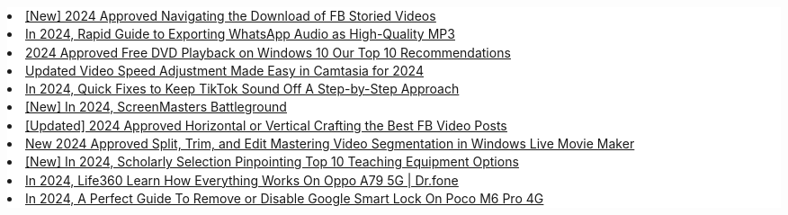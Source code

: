 <li><a href="https://facebook-video-files.techidaily.com/new-2024-approved-navigating-the-download-of-fb-storied-videos/"><u>[New] 2024 Approved  Navigating the Download of FB Storied Videos</u></a></li>
<li><a href="https://sound-tweaking.techidaily.com/in-2024-rapid-guide-to-exporting-whatsapp-audio-as-high-quality-mp3/"><u>In 2024, Rapid Guide to Exporting WhatsApp Audio as High-Quality MP3</u></a></li>
<li><a href="https://ai-vdieo-software.techidaily.com/2024-approved-free-dvd-playback-on-windows-10-our-top-10-recommendations/"><u>2024 Approved Free DVD Playback on Windows 10 Our Top 10 Recommendations</u></a></li>
<li><a href="https://video-ai-editor.techidaily.com/updated-video-speed-adjustment-made-easy-in-camtasia-for-2024/"><u>Updated Video Speed Adjustment Made Easy in Camtasia for 2024</u></a></li>
<li><a href="https://audio-editing.techidaily.com/in-2024-quick-fixes-to-keep-tiktok-sound-off-a-step-by-step-approach/"><u>In 2024, Quick Fixes to Keep TikTok Sound Off A Step-by-Step Approach</u></a></li>
<li><a href="https://screen-mirroring-recording.techidaily.com/new-in-2024-screenmasters-battleground/"><u>[New] In 2024, ScreenMasters Battleground</u></a></li>
<li><a href="https://facebook-video-content.techidaily.com/updated-2024-approved-horizontal-or-vertical-crafting-the-best-fb-video-posts/"><u>[Updated] 2024 Approved  Horizontal or Vertical  Crafting the Best FB Video Posts</u></a></li>
<li><a href="https://video-creation-software.techidaily.com/new-2024-approved-split-trim-and-edit-mastering-video-segmentation-in-windows-live-movie-maker/"><u>New 2024 Approved Split, Trim, and Edit Mastering Video Segmentation in Windows Live Movie Maker</u></a></li>
<li><a href="https://remote-screen-capture.techidaily.com/new-in-2024-scholarly-selection-pinpointing-top-10-teaching-equipment-options/"><u>[New] In 2024, Scholarly Selection  Pinpointing Top 10 Teaching Equipment Options</u></a></li>
<li><a href="https://phone-solutions.techidaily.com/in-2024-life360-learn-how-everything-works-on-oppo-a79-5g-drfone-by-drfone-virtual-android/"><u>In 2024, Life360 Learn How Everything Works On Oppo A79 5G | Dr.fone</u></a></li>
<li><a href="https://easy-unlock-android.techidaily.com/in-2024-a-perfect-guide-to-remove-or-disable-google-smart-lock-on-poco-m6-pro-4g-by-drfone-android/"><u>In 2024, A Perfect Guide To Remove or Disable Google Smart Lock On Poco M6 Pro 4G</u></a></li>
</ul></div>

